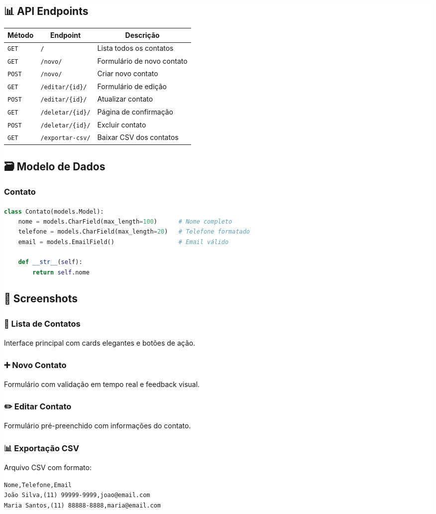 ## 📊 API Endpoints

| Método | Endpoint | Descrição |
|--------|----------|-----------|
| `GET` | `/` | Lista todos os contatos |
| `GET` | `/novo/` | Formulário de novo contato |
| `POST` | `/novo/` | Criar novo contato |
| `GET` | `/editar/{id}/` | Formulário de edição |
| `POST` | `/editar/{id}/` | Atualizar contato |
| `GET` | `/deletar/{id}/` | Página de confirmação |
| `POST` | `/deletar/{id}/` | Excluir contato |
| `GET` | `/exportar-csv/` | Baixar CSV dos contatos |

## 🗃️ Modelo de Dados

### Contato
```python
class Contato(models.Model):
    nome = models.CharField(max_length=100)      # Nome completo
    telefone = models.CharField(max_length=20)   # Telefone formatado
    email = models.EmailField()                  # Email válido
    
    def __str__(self):
        return self.nome
```

## 🎨 Screenshots

### 📱 Lista de Contatos
Interface principal com cards elegantes e botões de ação.

### ➕ Novo Contato
Formulário com validação em tempo real e feedback visual.

### ✏️ Editar Contato
Formulário pré-preenchido com informações do contato.

### 📊 Exportação CSV
Arquivo CSV com formato:
```csv
Nome,Telefone,Email
João Silva,(11) 99999-9999,joao@email.com
Maria Santos,(11) 88888-8888,maria@email.com
```
